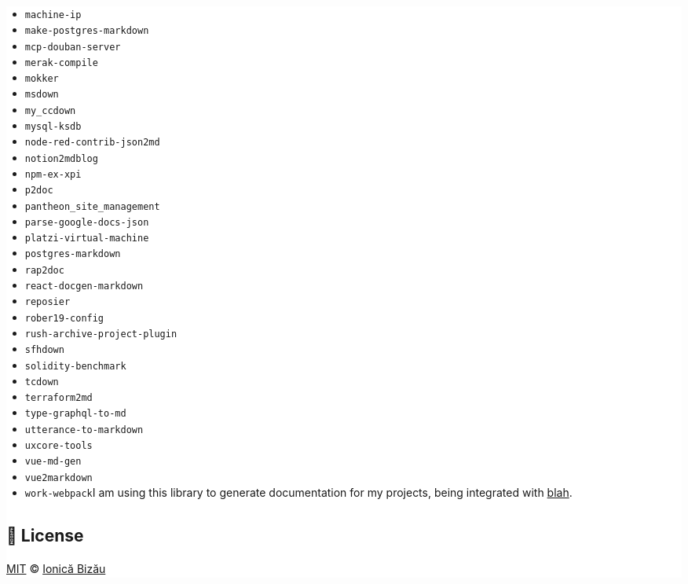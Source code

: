  - `machine-ip`
 - `make-postgres-markdown`
 - `mcp-douban-server`
 - `merak-compile`
 - `mokker`
 - `msdown`
 - `my_ccdown`
 - `mysql-ksdb`
 - `node-red-contrib-json2md`
 - `notion2mdblog`
 - `npm-ex-xpi`
 - `p2doc`
 - `pantheon_site_management`
 - `parse-google-docs-json`
 - `platzi-virtual-machine`
 - `postgres-markdown`
 - `rap2doc`
 - `react-docgen-markdown`
 - `reposier`
 - `rober19-config`
 - `rush-archive-project-plugin`
 - `sfhdown`
 - `solidity-benchmark`
 - `tcdown`
 - `terraform2md`
 - `type-graphql-to-md`
 - `utterance-to-markdown`
 - `uxcore-tools`
 - `vue-md-gen`
 - `vue2markdown`
 - `work-webpack`I am using this library to generate documentation for my projects, being integrated with [blah](https://github.com/IonicaBizau/node-blah).











## :scroll: License

[MIT][license] © [Ionică Bizău][website]






[license]: /LICENSE
[website]: https://ionicabizau.net
[contributing]: /CONTRIBUTING.md
[docs]: /DOCUMENTATION.md
[badge_patreon]: https://ionicabizau.github.io/badges/patreon.svg
[badge_amazon]: https://ionicabizau.github.io/badges/amazon.svg
[badge_paypal]: https://ionicabizau.github.io/badges/paypal.svg
[badge_paypal_donate]: https://ionicabizau.github.io/badges/paypal_donate.svg
[patreon]: https://www.patreon.com/ionicabizau
[amazon]: http://amzn.eu/hRo9sIZ
[paypal-donations]: https://www.paypal.com/cgi-bin/webscr?cmd=_s-xclick&hosted_button_id=RVXDDLKKLQRJW
